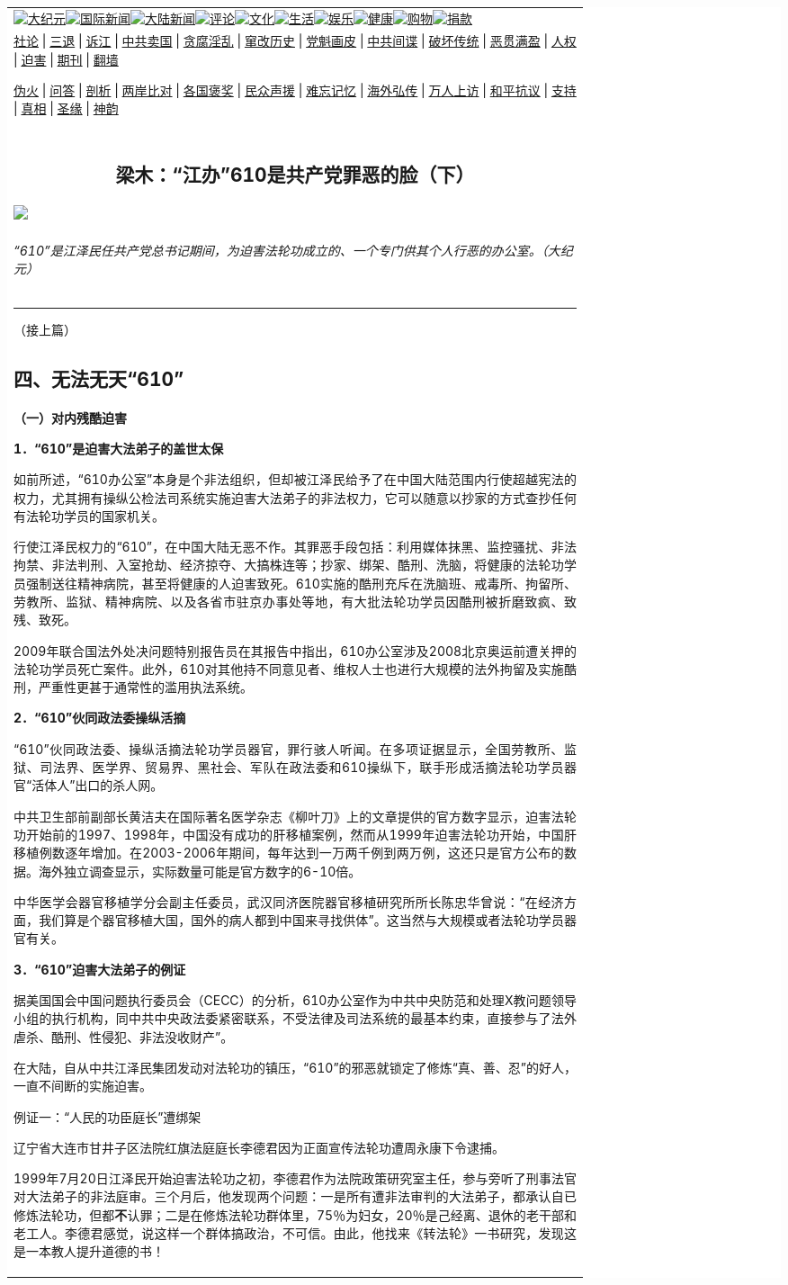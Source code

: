 <a name="1" id="1" target="_blank"></a><span id="1"></span>
<table align=center border="0"><tr><td colspan="2" VALIGN=TOP><a href="/gb/nsc413.md#1"><img src="https://raw.githubusercontent.com/onzhi266/www/master/t/djy/1.jpg" title="大纪元"></a><a href="/gb/n24hr.md#1"><img src="https://raw.githubusercontent.com/onzhi266/www/master/t/djy/3.jpg" title="国际新闻"></a><a href="/gb/nsc413.md#1"><img src="https://raw.githubusercontent.com/onzhi266/www/master/t/djy/4.jpg" title="大陆新闻"></a><a href="/gb/news392.md#1"><img src="https://raw.githubusercontent.com/onzhi266/www/master/t/djy/5.jpg" title="评论"></a><a href="/gb/news2007.md#1"><img src="https://raw.githubusercontent.com/onzhi266/www/master/t/djy/6.jpg" title="文化"></a><a href="/gb/news2008.md#1"><img src="https://raw.githubusercontent.com/onzhi266/www/master/t/djy/7.jpg" title="生活"></a><a href="/gb/ncyule.md#1"><img src="https://raw.githubusercontent.com/onzhi266/www/master/t/djy/8.jpg" title="娱乐"></a><a href="/gb/nsc1002.md#1"><img src="https://raw.githubusercontent.com/onzhi266/www/master/t/djy/9.jpg" title="健康"><a href="https://www.youlucky.com"><img src="https://raw.githubusercontent.com/onzhi266/www/master/t/djy/10.jpg" title="购物"></a><a href="https://donate.epochtimes.com/?utm_medium=epochtimes&utm_source=referral&utm_campaign=donate_button_djyarticleheader"><img src="https://raw.githubusercontent.com/onzhi266/www/master/t/djy/12.jpg" title="捐款"></a></td></tr>
<tr><td colspan="2" VALIGN=TOP><a target="_blank" href="/gb/9p.md#1">社论</a> | <a target="_blank" href="/gb/nf5657.md#1">三退</a> | <a target="_blank" href="/gb/nf6124.md#1">诉江</a> | <a target="_blank" href="/gb/nf1176117.md#1">中共卖国</a> | <a target="_blank" href="/gb/nf5773.md#1">贪腐淫乱</a> | <a target="_blank" href="/gb/nf1176115.md#1">窜改历史</a> | <a target="_blank" href="/gb/nf1176107.md#1">党魁画皮</a> | <a target="_blank" href="/gb/nf1320400.md#1">中共间谍</a> | <a target="_blank" href="/gb/nf1176114.md#1">破坏传统</a> | <a target="_blank" href="https://github.com/onzhi266/ntdtv/blob/master/gb/prog447_1.md#1">恶贯满盈</a> | <a target="_blank" href="/gb/ncid278.md#1">人权</a> | <a target="_blank" href="/gb/nf1176111.md#1">迫害</a> | <a target="_blank" href="https://gitlab.com/szzdlab/mh-qikan/blob/master/README.md#1">期刊</a> | <a target="_blank" href="https://github.com/bannedbook/fanqiang/wiki">翻墙</a></p><p><a target="_blank" href="/gb/nf5562.md#1">伪火</a> | <a target="_blank" href="/gb/nf4378.md#1">问答</a> | <a target="_blank" href="/gb/nf5792.md#1">剖析</a> | <a target="_blank" href="/gb/nf5735.md#1">两岸比对</a> | <a target="_blank" href="/gb/nf6119.md#1">各国褒奖</a> | <a target="_blank" href="/gb/nf6120.md#1">民众声援</a> | <a target="_blank" href="/gb/nf1188594.md#1">难忘记忆</a> | <a target="_blank" href="/gb/nf3180.md#1">海外弘传</a> | <a target="_blank" href="/gb/nf5410.md#1">万人上访</a> | <a target="_blank" href="https://github.com/onzhi266/ntdtv/blob/master/gb/prog1530_1.md#1">和平抗议</a> | <a target="_blank" href="/gb/nf4386.md#1">支持</a> | <a target="_blank" href="/gb/nf4389.md#1">真相</a> | <a target="_blank" href="/gb/nf5790.md#1">圣缘</a> | <a target="_blank" href="/gb/nf4786.md#1">神韵</a></td></tr>
<tr><td VALIGN=TOP width="626"><h2 align=center>梁木：“江办”610是共产党罪恶的脸（下）</h2>
<img width="600" src="https://i.epochtimes.com/assets/uploads/2004/02/402205332868.jpg" />
<h6>“610”是江泽民任共产党总书记期间，为迫害法轮功成立的、一个专门供其个人行恶的办公室。（大纪元）
</h6>
<hr>
<p style="text-align: justify;">（<ahref="/gb/17/11/3/n9801354.md#1">接上篇</a>）</p>
<h2 style="text-align: justify;"><strong>四、无法无天“</strong><strong>610</strong><strong>”</strong></h2>
<p style="text-align: justify;"><strong>（一）对内残酷迫害</strong></p>
<p style="text-align: justify;"><strong>1．“610”是迫害大法弟子的盖世太保</strong></p>
<p style="text-align: justify;">如前所述，<ahref="/gb/tag/%E2%80%9C610%E5%8A%9E%E5%85%AC%E5%AE%A4%E2%80%9D.md#1">“610办公室”</a>本身是个非法组织，但却被<ahref="/gb/tag/%E6%B1%9F%E6%B3%BD%E6%B0%91.md#1">江泽民</a>给予了在中国大陆范围内行使超越宪法的权力，尤其拥有操纵公检法司系统实施迫害大法弟子的非法权力，它可以随意以抄家的方式查抄任何有法轮功学员的国家机关。</p>
<p style="text-align: justify;">行使<ahref="/gb/tag/%E6%B1%9F%E6%B3%BD%E6%B0%91.md#1">江泽民</a>权力的“610”，在中国大陆无恶不作。其罪恶手段包括：利用媒体抹黑、监控骚扰、非法拘禁、非法判刑、入室抢劫、经济掠夺、大搞株连等；抄家、绑架、酷刑、洗脑，将健康的法轮功学员强制送往精神病院，甚至将健康的人迫害致死。610实施的酷刑充斥在洗脑班、戒毒所、拘留所、劳教所、监狱、精神病院、以及各省市驻京办事处等地，有大批法轮功学员因酷刑被折磨致疯、致残、致死。</p>
<p style="text-align: justify;">2009年联合国法外处决问题特别报告员在其报告中指出，610办公室涉及2008北京奥运前遭关押的法轮功学员死亡案件。此外，610对其他持不同意见者、维权人士也进行大规模的法外拘留及实施酷刑，严重性更甚于通常性的滥用执法系统。</p>
<p style="text-align: justify;"><strong>2．“610”伙同<ahref="/gb/tag/%E6%94%BF%E6%B3%95%E5%A7%94.md#1">政法委</a>操纵活摘</strong></p>
<p style="text-align: justify;">“610”伙同<ahref="/gb/tag/%E6%94%BF%E6%B3%95%E5%A7%94.md#1">政法委</a>、操纵活摘法轮功学员器官，罪行骇人听闻。在多项证据显示，全国劳教所、监狱、司法界、医学界、贸易界、黑社会、军队在政法委和610操纵下，联手形成活摘法轮功学员器官“活体人”出口的杀人网。</p>
<p style="text-align: justify;">中共卫生部前副部长黄洁夫在国际著名医学杂志《柳叶刀》上的文章提供的官方数字显示，<ahref="/gb/tag/%E8%BF%AB%E5%AE%B3%E6%B3%95%E8%BD%AE%E5%8A%9F.md#1">迫害法轮功</a>开始前的1997、1998年，中国没有成功的肝移植案例，然而从1999年迫害法轮功开始，中国肝移植例数逐年增加。在2003-2006年期间，每年达到一万两千例到两万例，这还只是官方公布的数据。海外独立调查显示，实际数量可能是官方数字的6-10倍。</p>
<p style="text-align: justify;">中华医学会器官移植学分会副主任委员，武汉同济医院器官移植研究所所长陈忠华曾说：“在经济方面，我们算是个器官移植大国，国外的病人都到中国来寻找供体”。这当然与大规模或者法轮功学员器官有关。</p>
<p style="text-align: justify;"><strong>3．“610”迫害大法弟子的例证</strong></p>
<p style="text-align: justify;">据美国国会中国问题执行委员会（CECC）的分析，610办公室作为中共中央防范和处理X教问题领导小组的执行机构，同中共中央政法委紧密联系，不受法律及司法系统的最基本约束，直接参与了法外虐杀、酷刑、性侵犯、非法没收财产”。</p>
<p style="text-align: justify;">在大陆，自从中共江泽民集团发动对法轮功的镇压，“610”的邪恶就锁定了修炼“真、善、忍”的好人，一直不间断的实施迫害。</p>
<p style="text-align: justify;">例证一：“人民的功臣庭长”遭绑架</p>
<p style="text-align: justify;">辽宁省大连市甘井子区法院红旗法庭庭长李德君因为正面宣传法轮功遭周永康下令逮捕。</p>
<p style="text-align: justify;">1999年7月20日江泽民开始<ahref="/gb/tag/%E8%BF%AB%E5%AE%B3%E6%B3%95%E8%BD%AE%E5%8A%9F.md#1">迫害法轮功</a>之初，李德君作为法院政策研究室主任，参与旁听了刑事法官对大法弟子的非法庭审。三个月后，他发现两个问题：一是所有遭非法审判的大法弟子，都承认自已修炼法轮功，但都<strong>不</strong>认罪；二是在修炼法轮功群体里，75％为妇女，20％是己经离、退休的老干部和老工人。李德君感觉，说这样一个群体搞政治，不可信。由此，他找来《转法轮》一书研究，发现这是一本教人提升道德的书！</p>